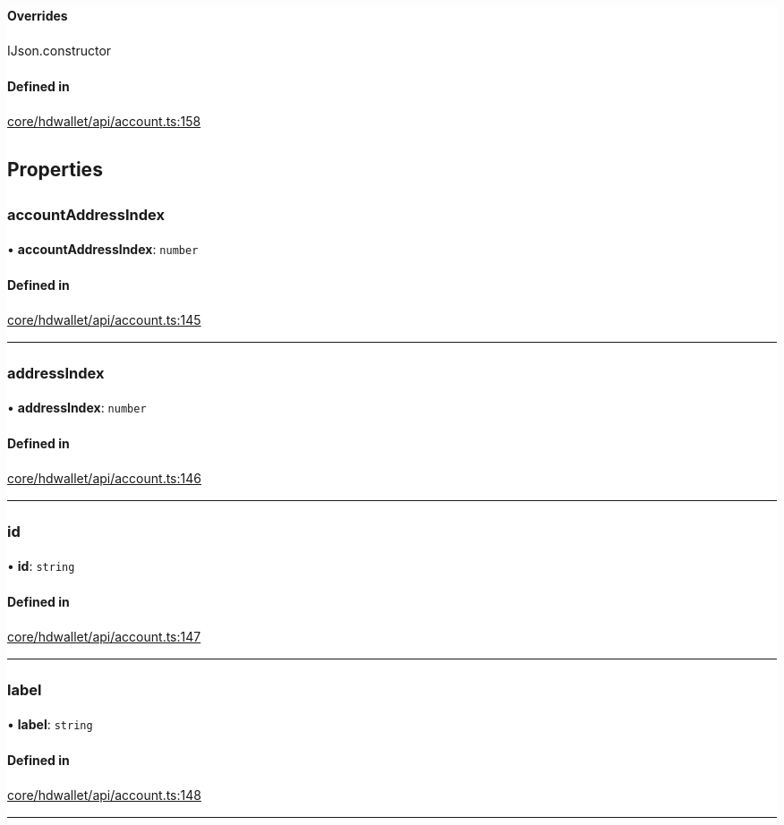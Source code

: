 #### Overrides

IJson.constructor

#### Defined in

[core/hdwallet/api/account.ts:158](https://github.com/NuLink-network/nulink-sdk/blob/f3f9a8b/src/core/hdwallet/api/account.ts#L158)

## Properties

### accountAddressIndex

• **accountAddressIndex**: `number`

#### Defined in

[core/hdwallet/api/account.ts:145](https://github.com/NuLink-network/nulink-sdk/blob/f3f9a8b/src/core/hdwallet/api/account.ts#L145)

___

### addressIndex

• **addressIndex**: `number`

#### Defined in

[core/hdwallet/api/account.ts:146](https://github.com/NuLink-network/nulink-sdk/blob/f3f9a8b/src/core/hdwallet/api/account.ts#L146)

___

### id

• **id**: `string`

#### Defined in

[core/hdwallet/api/account.ts:147](https://github.com/NuLink-network/nulink-sdk/blob/f3f9a8b/src/core/hdwallet/api/account.ts#L147)

___

### label

• **label**: `string`

#### Defined in

[core/hdwallet/api/account.ts:148](https://github.com/NuLink-network/nulink-sdk/blob/f3f9a8b/src/core/hdwallet/api/account.ts#L148)

___
